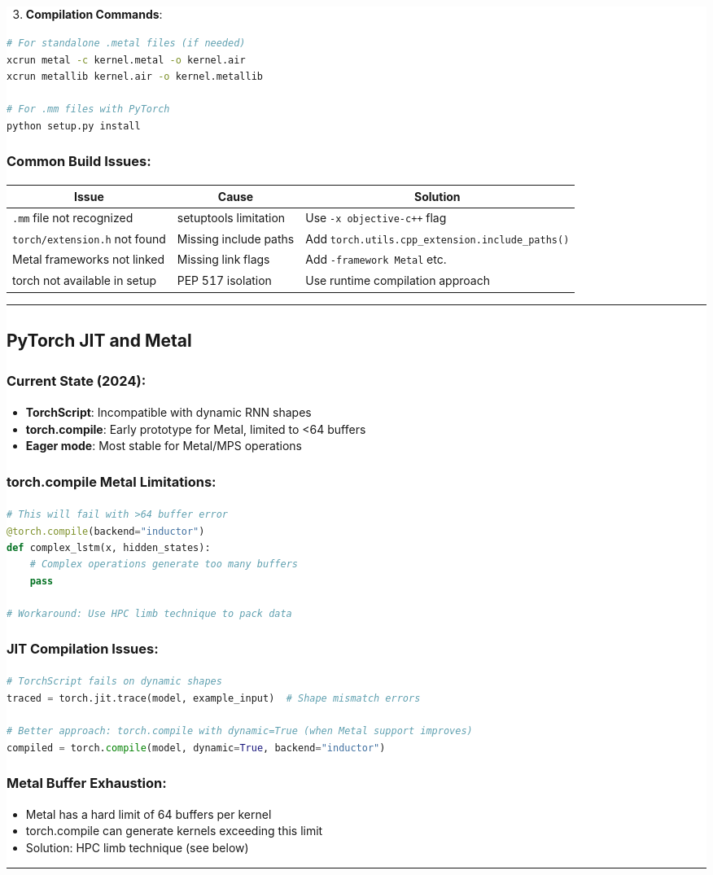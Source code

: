 3. **Compilation Commands**:
```bash
# For standalone .metal files (if needed)
xcrun metal -c kernel.metal -o kernel.air
xcrun metallib kernel.air -o kernel.metallib

# For .mm files with PyTorch
python setup.py install
```

### Common Build Issues:

| Issue | Cause | Solution |
|-------|-------|----------|
| `.mm` file not recognized | setuptools limitation | Use `-x objective-c++` flag |
| `torch/extension.h` not found | Missing include paths | Add `torch.utils.cpp_extension.include_paths()` |
| Metal frameworks not linked | Missing link flags | Add `-framework Metal` etc. |
| torch not available in setup | PEP 517 isolation | Use runtime compilation approach |

---

## PyTorch JIT and Metal

### Current State (2024):
- **TorchScript**: Incompatible with dynamic RNN shapes
- **torch.compile**: Early prototype for Metal, limited to <64 buffers
- **Eager mode**: Most stable for Metal/MPS operations

### torch.compile Metal Limitations:

```python
# This will fail with >64 buffer error
@torch.compile(backend="inductor")
def complex_lstm(x, hidden_states):
    # Complex operations generate too many buffers
    pass

# Workaround: Use HPC limb technique to pack data
```

### JIT Compilation Issues:
```python
# TorchScript fails on dynamic shapes
traced = torch.jit.trace(model, example_input)  # Shape mismatch errors

# Better approach: torch.compile with dynamic=True (when Metal support improves)
compiled = torch.compile(model, dynamic=True, backend="inductor")
```

### Metal Buffer Exhaustion:
- Metal has a hard limit of 64 buffers per kernel
- torch.compile can generate kernels exceeding this limit
- Solution: HPC limb technique (see below)

---
